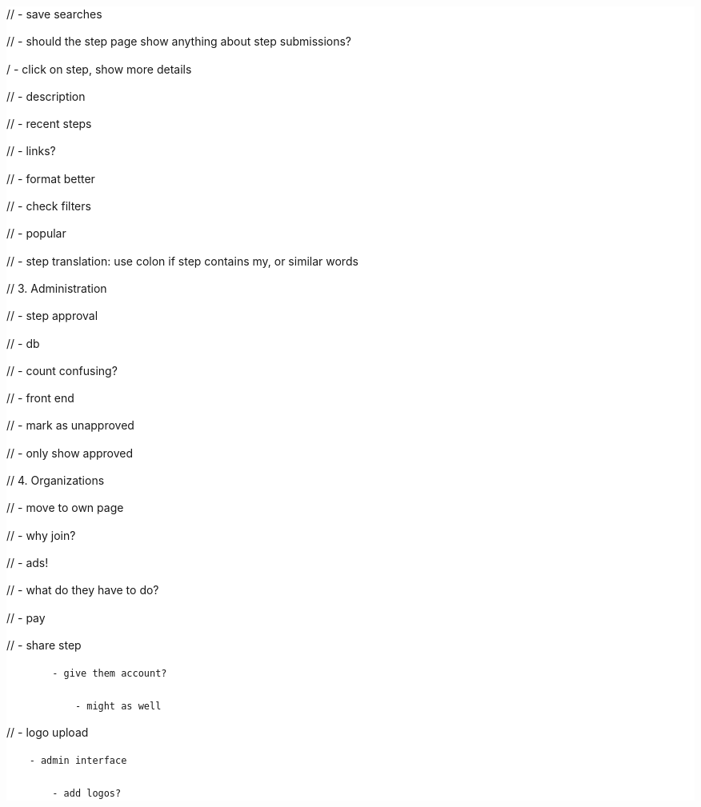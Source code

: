 //			- save searches
			
//		- should the step page show anything about step submissions?
		
/			- click on step, show more details
			
//				- description
				
//				- recent steps
				
//				- links?
				
//				- format better
				
	
//		- check filters
		
//			- popular
			
		
//		- step translation: use colon if step contains my, or similar words

	
//	3.	Administration
	
//		-	step approval
		
//			- db
			
//					- count confusing?
				
//			- front end
			
//				- mark as unapproved
				
//				- only show approved
	
		
//	4.	Organizations		
	
//		- move to own page
		
//			- why join?
			
//				- ads!
			
//			- what do they have to do?
			
//				- pay
				
//				- share step
			
			- give them account?
			
				- might as well
		
//		- logo upload
		
		- admin interface
		
			- add logos?